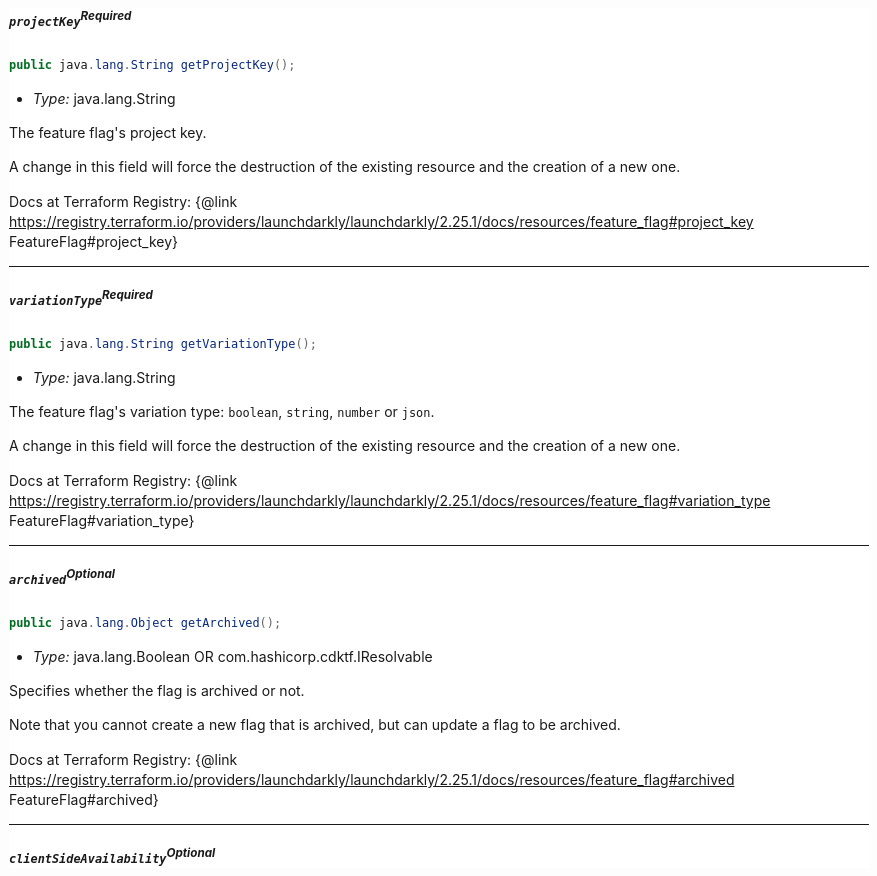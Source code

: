 
##### `projectKey`<sup>Required</sup> <a name="projectKey" id="@cdktf/provider-launchdarkly.featureFlag.FeatureFlagConfig.property.projectKey"></a>

```java
public java.lang.String getProjectKey();
```

- *Type:* java.lang.String

The feature flag's project key.

A change in this field will force the destruction of the existing resource and the creation of a new one.

Docs at Terraform Registry: {@link https://registry.terraform.io/providers/launchdarkly/launchdarkly/2.25.1/docs/resources/feature_flag#project_key FeatureFlag#project_key}

---

##### `variationType`<sup>Required</sup> <a name="variationType" id="@cdktf/provider-launchdarkly.featureFlag.FeatureFlagConfig.property.variationType"></a>

```java
public java.lang.String getVariationType();
```

- *Type:* java.lang.String

The feature flag's variation type: `boolean`, `string`, `number` or `json`.

A change in this field will force the destruction of the existing resource and the creation of a new one.

Docs at Terraform Registry: {@link https://registry.terraform.io/providers/launchdarkly/launchdarkly/2.25.1/docs/resources/feature_flag#variation_type FeatureFlag#variation_type}

---

##### `archived`<sup>Optional</sup> <a name="archived" id="@cdktf/provider-launchdarkly.featureFlag.FeatureFlagConfig.property.archived"></a>

```java
public java.lang.Object getArchived();
```

- *Type:* java.lang.Boolean OR com.hashicorp.cdktf.IResolvable

Specifies whether the flag is archived or not.

Note that you cannot create a new flag that is archived, but can update a flag to be archived.

Docs at Terraform Registry: {@link https://registry.terraform.io/providers/launchdarkly/launchdarkly/2.25.1/docs/resources/feature_flag#archived FeatureFlag#archived}

---

##### `clientSideAvailability`<sup>Optional</sup> <a name="clientSideAvailability" id="@cdktf/provider-launchdarkly.featureFlag.FeatureFlagConfig.property.clientSideAvailability"></a>
